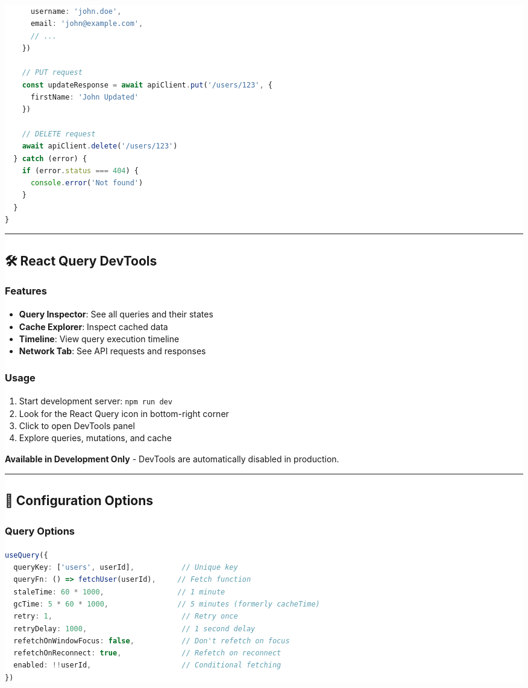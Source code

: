 ```typescript
      username: 'john.doe',
      email: 'john@example.com',
      // ...
    })

    // PUT request
    const updateResponse = await apiClient.put('/users/123', {
      firstName: 'John Updated'
    })

    // DELETE request
    await apiClient.delete('/users/123')
  } catch (error) {
    if (error.status === 404) {
      console.error('Not found')
    }
  }
}
```

---

## 🛠️ React Query DevTools

### Features
- **Query Inspector**: See all queries and their states
- **Cache Explorer**: Inspect cached data
- **Timeline**: View query execution timeline
- **Network Tab**: See API requests and responses

### Usage
1. Start development server: `npm run dev`
2. Look for the React Query icon in bottom-right corner
3. Click to open DevTools panel
4. Explore queries, mutations, and cache

**Available in Development Only** - DevTools are automatically disabled in production.

---

## 📝 Configuration Options

### Query Options
```typescript
useQuery({
  queryKey: ['users', userId],           // Unique key
  queryFn: () => fetchUser(userId),     // Fetch function
  staleTime: 60 * 1000,                 // 1 minute
  gcTime: 5 * 60 * 1000,                // 5 minutes (formerly cacheTime)
  retry: 1,                              // Retry once
  retryDelay: 1000,                      // 1 second delay
  refetchOnWindowFocus: false,           // Don't refetch on focus
  refetchOnReconnect: true,              // Refetch on reconnect
  enabled: !!userId,                     // Conditional fetching
})
```

